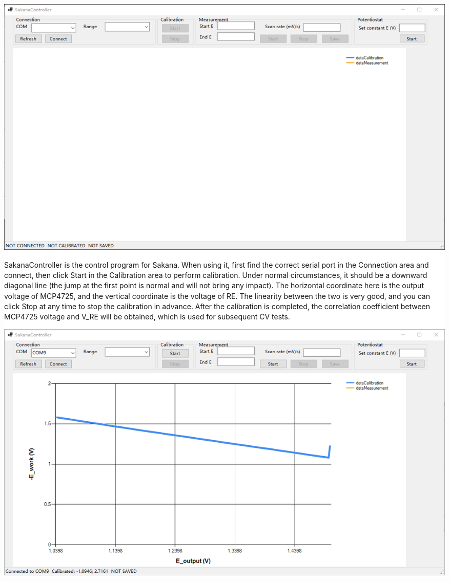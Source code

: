    ![](imgs/18.png)
   
   SakanaController is the control program for Sakana. When using it, first find the correct serial port in the Connection area and connect, then click Start in the Calibration area to perform calibration. Under normal circumstances, it should be a downward diagonal line (the jump at the first point is normal and will not bring any impact). The horizontal coordinate here is the output voltage of MCP4725, and the vertical coordinate is the voltage of RE. The linearity between the two is very good, and you can click Stop at any time to stop the calibration in advance. After the calibration is completed, the correlation coefficient between MCP4725 voltage and V_RE will be obtained, which is used for subsequent CV tests.
   
   ![](imgs/26.png)
   